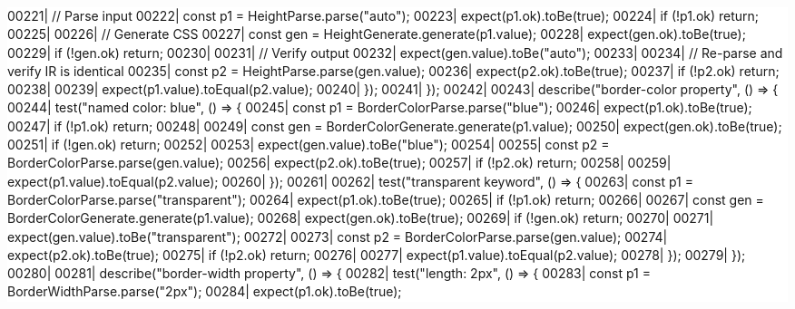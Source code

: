 00221| 			// Parse input
00222| 			const p1 = HeightParse.parse("auto");
00223| 			expect(p1.ok).toBe(true);
00224| 			if (!p1.ok) return;
00225| 
00226| 			// Generate CSS
00227| 			const gen = HeightGenerate.generate(p1.value);
00228| 			expect(gen.ok).toBe(true);
00229| 			if (!gen.ok) return;
00230| 
00231| 			// Verify output
00232| 			expect(gen.value).toBe("auto");
00233| 
00234| 			// Re-parse and verify IR is identical
00235| 			const p2 = HeightParse.parse(gen.value);
00236| 			expect(p2.ok).toBe(true);
00237| 			if (!p2.ok) return;
00238| 
00239| 			expect(p1.value).toEqual(p2.value);
00240| 		});
00241| 	});
00242| 
00243| 	describe("border-color property", () => {
00244| 		test("named color: blue", () => {
00245| 			const p1 = BorderColorParse.parse("blue");
00246| 			expect(p1.ok).toBe(true);
00247| 			if (!p1.ok) return;
00248| 
00249| 			const gen = BorderColorGenerate.generate(p1.value);
00250| 			expect(gen.ok).toBe(true);
00251| 			if (!gen.ok) return;
00252| 
00253| 			expect(gen.value).toBe("blue");
00254| 
00255| 			const p2 = BorderColorParse.parse(gen.value);
00256| 			expect(p2.ok).toBe(true);
00257| 			if (!p2.ok) return;
00258| 
00259| 			expect(p1.value).toEqual(p2.value);
00260| 		});
00261| 
00262| 		test("transparent keyword", () => {
00263| 			const p1 = BorderColorParse.parse("transparent");
00264| 			expect(p1.ok).toBe(true);
00265| 			if (!p1.ok) return;
00266| 
00267| 			const gen = BorderColorGenerate.generate(p1.value);
00268| 			expect(gen.ok).toBe(true);
00269| 			if (!gen.ok) return;
00270| 
00271| 			expect(gen.value).toBe("transparent");
00272| 
00273| 			const p2 = BorderColorParse.parse(gen.value);
00274| 			expect(p2.ok).toBe(true);
00275| 			if (!p2.ok) return;
00276| 
00277| 			expect(p1.value).toEqual(p2.value);
00278| 		});
00279| 	});
00280| 
00281| 	describe("border-width property", () => {
00282| 		test("length: 2px", () => {
00283| 			const p1 = BorderWidthParse.parse("2px");
00284| 			expect(p1.ok).toBe(true);